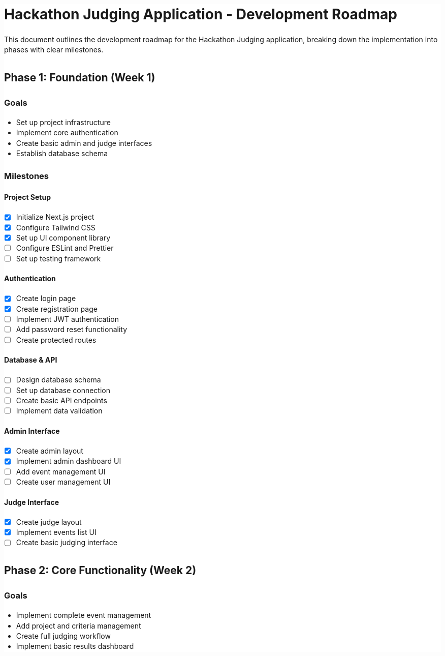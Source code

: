 # Hackathon Judging Application - Development Roadmap

This document outlines the development roadmap for the Hackathon Judging application, breaking down the implementation into phases with clear milestones.

## Phase 1: Foundation (Week 1)

### Goals
- Set up project infrastructure
- Implement core authentication
- Create basic admin and judge interfaces
- Establish database schema

### Milestones

#### Project Setup
- [x] Initialize Next.js project
- [x] Configure Tailwind CSS
- [x] Set up UI component library
- [ ] Configure ESLint and Prettier
- [ ] Set up testing framework

#### Authentication
- [x] Create login page
- [x] Create registration page
- [ ] Implement JWT authentication
- [ ] Add password reset functionality
- [ ] Create protected routes

#### Database & API
- [ ] Design database schema
- [ ] Set up database connection
- [ ] Create basic API endpoints
- [ ] Implement data validation

#### Admin Interface
- [x] Create admin layout
- [x] Implement admin dashboard UI
- [ ] Add event management UI
- [ ] Create user management UI

#### Judge Interface
- [x] Create judge layout
- [x] Implement events list UI
- [ ] Create basic judging interface

## Phase 2: Core Functionality (Week 2)

### Goals
- Implement complete event management
- Add project and criteria management
- Create full judging workflow
- Implement basic results dashboard
